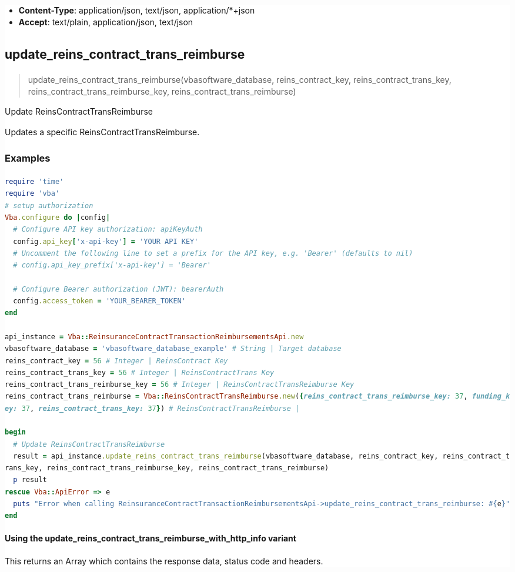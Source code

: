 - **Content-Type**: application/json, text/json, application/*+json
- **Accept**: text/plain, application/json, text/json


## update_reins_contract_trans_reimburse

> <ReinsContractTransReimburseVBAResponse> update_reins_contract_trans_reimburse(vbasoftware_database, reins_contract_key, reins_contract_trans_key, reins_contract_trans_reimburse_key, reins_contract_trans_reimburse)

Update ReinsContractTransReimburse

Updates a specific ReinsContractTransReimburse.

### Examples

```ruby
require 'time'
require 'vba'
# setup authorization
Vba.configure do |config|
  # Configure API key authorization: apiKeyAuth
  config.api_key['x-api-key'] = 'YOUR API KEY'
  # Uncomment the following line to set a prefix for the API key, e.g. 'Bearer' (defaults to nil)
  # config.api_key_prefix['x-api-key'] = 'Bearer'

  # Configure Bearer authorization (JWT): bearerAuth
  config.access_token = 'YOUR_BEARER_TOKEN'
end

api_instance = Vba::ReinsuranceContractTransactionReimbursementsApi.new
vbasoftware_database = 'vbasoftware_database_example' # String | Target database
reins_contract_key = 56 # Integer | ReinsContract Key
reins_contract_trans_key = 56 # Integer | ReinsContractTrans Key
reins_contract_trans_reimburse_key = 56 # Integer | ReinsContractTransReimburse Key
reins_contract_trans_reimburse = Vba::ReinsContractTransReimburse.new({reins_contract_trans_reimburse_key: 37, funding_key: 37, reins_contract_trans_key: 37}) # ReinsContractTransReimburse | 

begin
  # Update ReinsContractTransReimburse
  result = api_instance.update_reins_contract_trans_reimburse(vbasoftware_database, reins_contract_key, reins_contract_trans_key, reins_contract_trans_reimburse_key, reins_contract_trans_reimburse)
  p result
rescue Vba::ApiError => e
  puts "Error when calling ReinsuranceContractTransactionReimbursementsApi->update_reins_contract_trans_reimburse: #{e}"
end
```

#### Using the update_reins_contract_trans_reimburse_with_http_info variant

This returns an Array which contains the response data, status code and headers.
